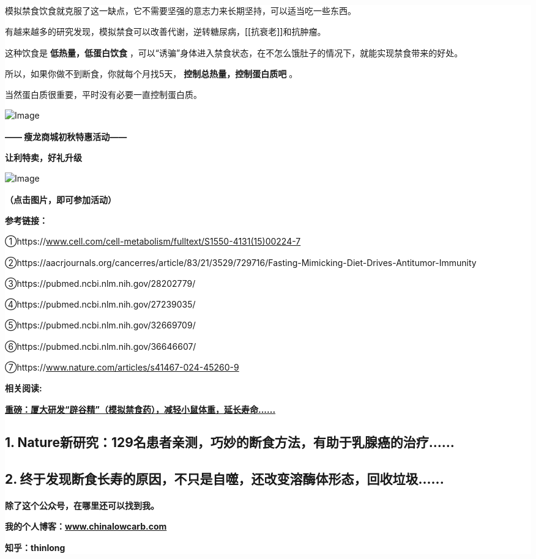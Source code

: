   

模拟禁食饮食就克服了这一缺点，它不需要坚强的意志力来长期坚持，可以适当吃一些东西。

  

有越来越多的研究发现，模拟禁食可以改善代谢，逆转糖尿病，[[抗衰老]]和抗肿瘤。

  

这种饮食是 **低热量，低蛋白饮食** ，可以“诱骗”身体进入禁食状态，在不怎么饿肚子的情况下，就能实现禁食带来的好处。

  

所以，如果你做不到断食，你就每个月找5天， **控制总热量，控制蛋白质吧** 。

  

当然蛋白质很重要，平时没有必要一直控制蛋白质。

  

![Image](https://mp.weixin.qq.com/s/www.w3.org/2000/svg'%20xmlns:xlink='http://www.w3.org/1999/xlink'%3E%3Ctitle%3E%3C/title%3E%3Cg%20stroke='none'%20stroke-width='1'%20fill='none'%20fill-rule='evenodd'%20fill-opacity='0'%3E%3Cg%20transform='translate(-249.000000,%20-126.000000)'%20fill='%23FFFFFF'%3E%3Crect%20x='249'%20y='126'%20width='1'%20height='1'%3E%3C/rect%3E%3C/g%3E%3C/g%3E%3C/svg%3E)

  

**—— 瘦龙商城初秋特惠活动——**

**让利特卖，好礼升级**

![Image](https://mp.weixin.qq.com/s/www.w3.org/2000/svg'%20xmlns:xlink='http://www.w3.org/1999/xlink'%3E%3Ctitle%3E%3C/title%3E%3Cg%20stroke='none'%20stroke-width='1'%20fill='none'%20fill-rule='evenodd'%20fill-opacity='0'%3E%3Cg%20transform='translate(-249.000000,%20-126.000000)'%20fill='%23FFFFFF'%3E%3Crect%20x='249'%20y='126'%20width='1'%20height='1'%3E%3C/rect%3E%3C/g%3E%3C/g%3E%3C/svg%3E)

**（点击图片，即可参加活动）**

**参考链接：**

①https://www.cell.com/cell-metabolism/fulltext/S1550-4131(15)00224-7

②https://aacrjournals.org/cancerres/article/83/21/3529/729716/Fasting-Mimicking-Diet-Drives-Antitumor-Immunity

③https://pubmed.ncbi.nlm.nih.gov/28202779/

④https://pubmed.ncbi.nlm.nih.gov/27239035/

⑤https://pubmed.ncbi.nlm.nih.gov/32669709/

⑥https://pubmed.ncbi.nlm.nih.gov/36646607/

⑦https://www.nature.com/articles/s41467-024-45260-9

**相关阅读:**

[**重磅：厦大研发“辟谷精”（模拟禁食药），减轻小鼠体重，延长寿命......**](https://mp.weixin.qq.com/s?__biz=MzIyNTIyNTg5Mg==&mid=2247590419&idx=1&sn=6a5d62bad425a347d9fa63fc8ebc3af2&scene=21#wechat_redirect)

## 1. Nature新研究：129名患者亲测，巧妙的断食方法，有助于乳腺癌的治疗……

## 2. 终于发现断食长寿的原因，不只是自噬，还改变溶酶体形态，回收垃圾......

**除了这个公众号，在哪里还可以找到我。**  

**我的个人博客：www.chinalowcarb.com**

**知乎：thinlong**

